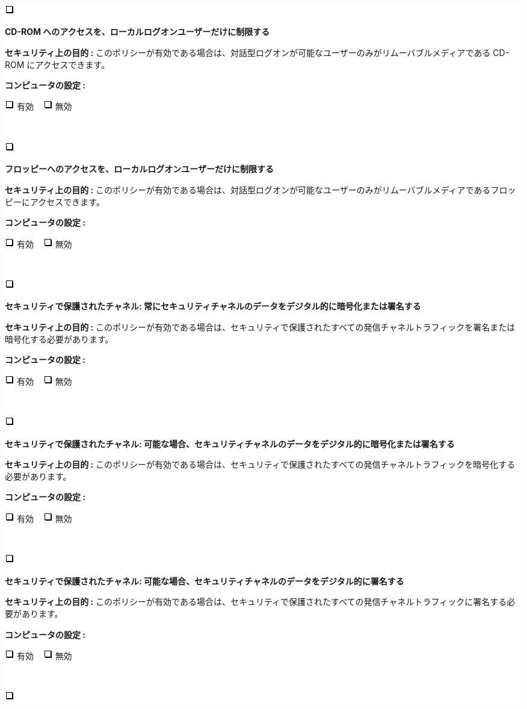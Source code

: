 <p><img src="images/Dd277312.03osin01(ja-jp,TechNet.10).gif" /></p></td>
<td style="border:1px solid black;"><p><strong>CD-ROM へのアクセスを、ローカルログオンユーザーだけに制限する</strong></p>
<p><strong>セキュリティ上の目的 :</strong> このポリシーが有効である場合は、対話型ログオンが可能なユーザーのみがリムーバブルメディアである CD-ROM にアクセスできます。</p>  
<p><strong>コンピュータの設定 : 　　　　</strong></p>
<p><img src="images/Dd277312.03osin01(ja-jp,TechNet.10).gif" /> 有効    <img src="images/Dd277312.03osin01(ja-jp,TechNet.10).gif" /> 無効</p></td>
</tr>
<tr class="odd">
<td style="border:1px solid black;"> 
<p><img src="images/Dd277312.03osin01(ja-jp,TechNet.10).gif" /></p></td>
<td style="border:1px solid black;"><p><strong>フロッピーへのアクセスを、ローカルログオンユーザーだけに制限する</strong></p>
<p><strong>セキュリティ上の目的 :</strong> このポリシーが有効である場合は、対話型ログオンが可能なユーザーのみがリムーバブルメディアであるフロッピーにアクセスできます。</p>  
<p><strong>コンピュータの設定 : 　　　　</strong></p>
<p><img src="images/Dd277312.03osin01(ja-jp,TechNet.10).gif" /> 有効    <img src="images/Dd277312.03osin01(ja-jp,TechNet.10).gif" /> 無効</p></td>
</tr>
<tr class="even">
<td style="border:1px solid black;"> 
<p><img src="images/Dd277312.03osin01(ja-jp,TechNet.10).gif" /></p></td>
<td style="border:1px solid black;"><p><strong>セキュリティで保護されたチャネル: 常にセキュリティチャネルのデータをデジタル的に暗号化または署名する</strong></p>
<p><strong>セキュリティ上の目的 :</strong> このポリシーが有効である場合は、セキュリティで保護されたすべての発信チャネルトラフィックを署名または暗号化する必要があります。</p>  
<p><strong>コンピュータの設定 : 　　　　</strong></p>
<p><img src="images/Dd277312.03osin01(ja-jp,TechNet.10).gif" /> 有効    <img src="images/Dd277312.03osin01(ja-jp,TechNet.10).gif" /> 無効</p></td>
</tr>
<tr class="odd">
<td style="border:1px solid black;"> 
<p><img src="images/Dd277312.03osin01(ja-jp,TechNet.10).gif" /></p></td>
<td style="border:1px solid black;"><p><strong>セキュリティで保護されたチャネル: 可能な場合、セキュリティチャネルのデータをデジタル的に暗号化または署名する</strong></p>
<p><strong>セキュリティ上の目的 :</strong> このポリシーが有効である場合は、セキュリティで保護されたすべての発信チャネルトラフィックを暗号化する必要があります。</p>  
<p><strong>コンピュータの設定 : 　　　　</strong></p>
<p><img src="images/Dd277312.03osin01(ja-jp,TechNet.10).gif" /> 有効    <img src="images/Dd277312.03osin01(ja-jp,TechNet.10).gif" /> 無効</p></td>
</tr>
<tr class="even">
<td style="border:1px solid black;"> 
<p><img src="images/Dd277312.03osin01(ja-jp,TechNet.10).gif" /></p></td>
<td style="border:1px solid black;"><p><strong>セキュリティで保護されたチャネル: 可能な場合、セキュリティチャネルのデータをデジタル的に署名する</strong></p>
<p><strong>セキュリティ上の目的 :</strong> このポリシーが有効である場合は、セキュリティで保護されたすべての発信チャネルトラフィックに署名する必要があります。</p>  
<p><strong>コンピュータの設定 : 　　　　</strong></p>
<p><img src="images/Dd277312.03osin01(ja-jp,TechNet.10).gif" /> 有効    <img src="images/Dd277312.03osin01(ja-jp,TechNet.10).gif" /> 無効</p></td>
</tr>
<tr class="odd">
<td style="border:1px solid black;"> 
<p><img src="images/Dd277312.03osin01(ja-jp,TechNet.10).gif" /></p></td>